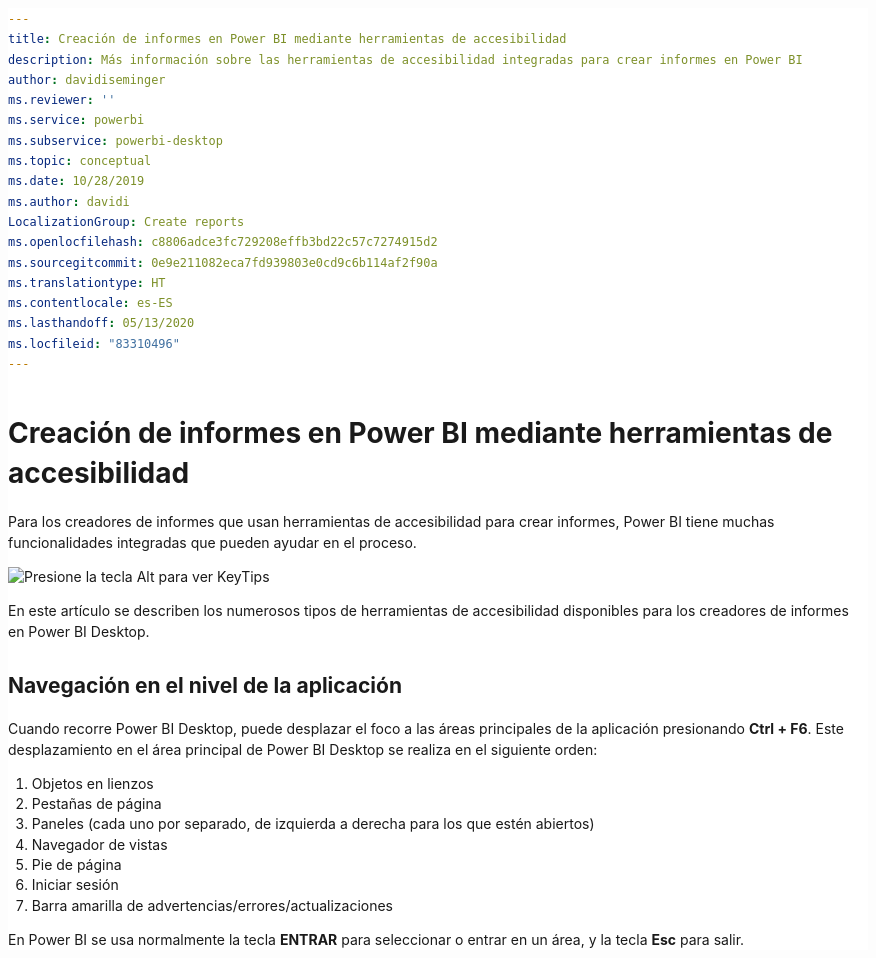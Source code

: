 ```yaml
---
title: Creación de informes en Power BI mediante herramientas de accesibilidad
description: Más información sobre las herramientas de accesibilidad integradas para crear informes en Power BI
author: davidiseminger
ms.reviewer: ''
ms.service: powerbi
ms.subservice: powerbi-desktop
ms.topic: conceptual
ms.date: 10/28/2019
ms.author: davidi
LocalizationGroup: Create reports
ms.openlocfilehash: c8806adce3fc729208effb3bd22c57c7274915d2
ms.sourcegitcommit: 0e9e211082eca7fd939803e0cd9c6b114af2f90a
ms.translationtype: HT
ms.contentlocale: es-ES
ms.lasthandoff: 05/13/2020
ms.locfileid: "83310496"
---
```

# <a name="creating-reports-in-power-bi-using-accessibility-tools"></a>Creación de informes en Power BI mediante herramientas de accesibilidad

Para los creadores de informes que usan herramientas de accesibilidad para crear informes, Power BI tiene muchas funcionalidades integradas que pueden ayudar en el proceso.

![Presione la tecla Alt para ver KeyTips](media/desktop-accessibility/accessibility-create-reports-01.png)

En este artículo se describen los numerosos tipos de herramientas de accesibilidad disponibles para los creadores de informes en Power BI Desktop.


## <a name="app-level-navigation"></a>Navegación en el nivel de la aplicación
Cuando recorre Power BI Desktop, puede desplazar el foco a las áreas principales de la aplicación presionando **Ctrl + F6**. Este desplazamiento en el área principal de Power BI Desktop se realiza en el siguiente orden:

1. Objetos en lienzos
2. Pestañas de página
3. Paneles (cada uno por separado, de izquierda a derecha para los que estén abiertos)
4. Navegador de vistas
5. Pie de página
6. Iniciar sesión
7. Barra amarilla de advertencias/errores/actualizaciones

En Power BI se usa normalmente la tecla **ENTRAR** para seleccionar o entrar en un área, y la tecla **Esc** para salir.
